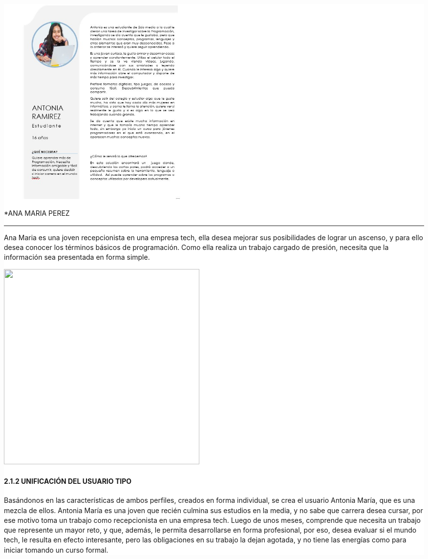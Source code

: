   <img src="../readme/AntoniaRamirez.jpg" width= "400px" height="400px">


  *ANA MARIA PEREZ
  ***
  Ana Maria es una joven recepcionista en una empresa tech, ella desea mejorar sus posibilidades de lograr un ascenso, y para ello desea conocer los términos básicos de programación. Como ella realiza un trabajo cargado de presión, necesita que la información sea presentada en forma simple.

  <img src="../readme/Ana Maria Perez.jpg" width= "400px" height="400px">

  #### 2.1.2 UNIFICACIÓN DEL USUARIO TIPO
  Basándonos en las características de ambos perfiles, creados en forma individual, se crea el usuario Antonia María, que es una mezcla de ellos.
  Antonia María es una joven que recién culmina sus estudios en la media, y no sabe que carrera desea cursar, por ese motivo toma un trabajo como recepcionista en una empresa tech. Luego de unos meses, comprende que necesita un trabajo que represente un mayor reto, y que, además, le permita desarrollarse en forma profesional, por eso, desea evaluar si el mundo tech, le resulta en efecto interesante, pero las obligaciones en su trabajo la dejan agotada, y no tiene las energías como para iniciar tomando un curso formal.
